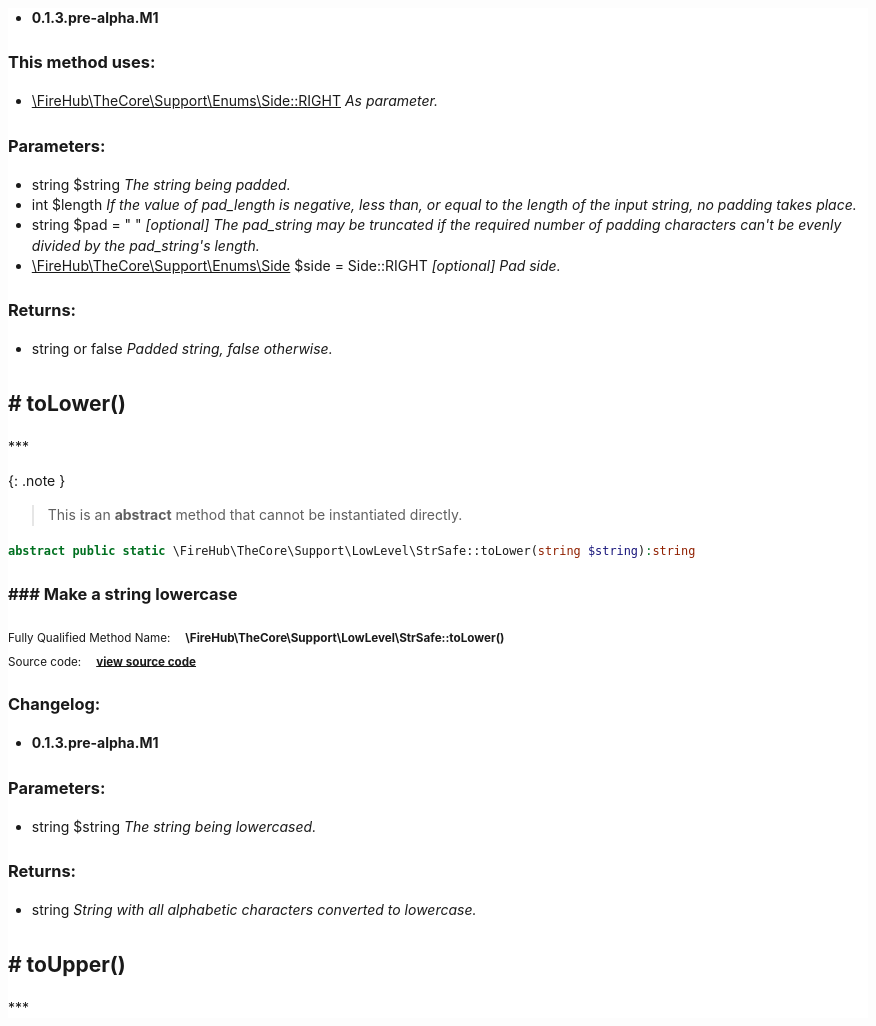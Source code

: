 * **0.1.3.pre-alpha.M1** 

### This method uses:

* [\FireHub\TheCore\Support\Enums\Side::RIGHT](/thecore/v0.2\FireHub\TheCore\Support\Enums\Side#right) _As parameter._

### Parameters:

* string $string _The string being padded._
* int $length _If the value of pad_length is negative, less than, or equal to the length of the input string, no padding takes place._
* string $pad = " " _[optional] 
The pad_string may be truncated if the required number of padding characters can&#039;t be evenly divided by the pad_string&#039;s length._
* [\FireHub\TheCore\Support\Enums\Side](/thecore/v0.2\FireHub\TheCore\Support\Enums\Side) $side = Side::RIGHT _[optional] 
Pad side._

### Returns:

* string or false _Padded string, false otherwise._

<h2><a name="tolower()"># toLower()</a></h2>
***

{: .note }
> This is an **abstract** method that cannot be instantiated directly.


```php
abstract public static \FireHub\TheCore\Support\LowLevel\StrSafe::toLower(string $string):string
```

### ### Make a string lowercase

<sub>Fully Qualified Method Name:  **\FireHub\TheCore\Support\LowLevel\StrSafe::toLower()**</sub><br>
<sub>Source code:  **[view source code](https://github.com/The-FireHub-Project/TheCore/blob/v1.0/src/support/lowlevel/firehub.StrSafe.php#L431)**</sub><br>

### Changelog:

* **0.1.3.pre-alpha.M1** 

### Parameters:

* string $string _The string being lowercased._

### Returns:

* string _String with all alphabetic characters converted to lowercase._

<h2><a name="toupper()"># toUpper()</a></h2>
***
